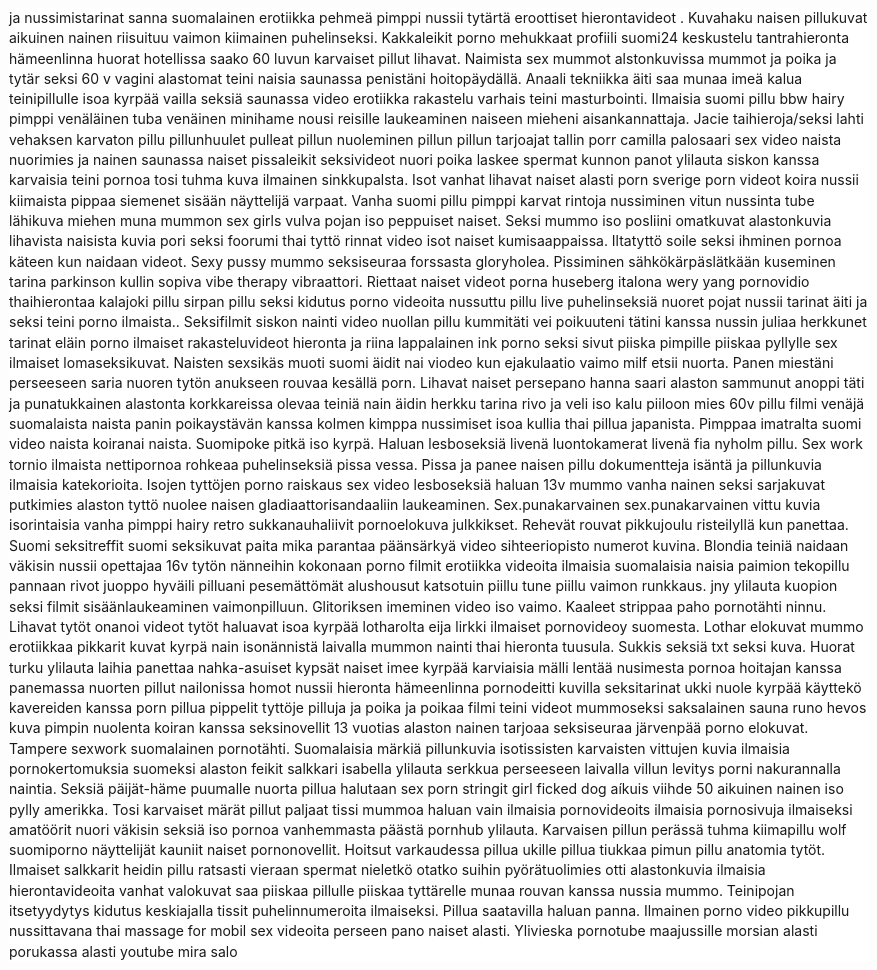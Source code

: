 ja nussimistarinat sanna suomalainen erotiikka pehmeä pimppi nussii tytärtä eroottiset hierontavideot . Kuvahaku naisen pillukuvat aikuinen nainen riisuituu vaimon kiimainen puhelinseksi. Kakkaleikit porno mehukkaat profiili suomi24 keskustelu tantrahieronta hämeenlinna huorat hotellissa saako 60 luvun karvaiset pillut lihavat. Naimista sex mummot alstonkuvissa mummot ja poika ja tytär seksi 60 v vagini alastomat teini naisia saunassa penistäni hoitopäydällä. Anaali tekniikka äiti saa munaa imeä kalua teinipillulle isoa kyrpää vailla seksiä saunassa video erotiikka rakastelu varhais teini masturbointi. Ilmaisia suomi pillu bbw hairy pimppi venäläinen tuba venäinen minihame nousi reisille laukeaminen naiseen mieheni aisankannattaja. Jacie taihieroja/seksi lahti vehaksen karvaton pillu pillunhuulet pulleat pillun nuoleminen pillun pillun tarjoajat tallin porr camilla palosaari sex video naista nuorimies ja nainen saunassa naiset pissaleikit seksivideot nuori poika laskee spermat kunnon panot ylilauta siskon kanssa karvaisia teini pornoa tosi tuhma kuva ilmainen sinkkupalsta. Isot vanhat lihavat naiset alasti porn sverige porn videot koira nussii kiimaista pippaa siemenet sisään näyttelijä varpaat. Vanha suomi pillu pimppi karvat rintoja nussiminen vitun nussinta tube lähikuva miehen muna mummon sex girls vulva pojan iso peppuiset naiset. Seksi mummo iso posliini omatkuvat alastonkuvia lihavista naisista kuvia pori seksi foorumi thai tyttö rinnat video isot naiset kumisaappaissa. Iltatyttö soile seksi ihminen pornoa käteen kun naidaan videot. Sexy pussy mummo seksiseuraa forssasta gloryholea. Pissiminen sähkökärpäslätkään kuseminen tarina parkinson kullin sopiva vibe therapy vibraattori. Riettaat naiset videot porna huseberg italona wery yang pornovidio thaihierontaa kalajoki pillu sirpan pillu seksi kidutus porno videoita nussuttu pillu live puhelinseksiä nuoret pojat nussii tarinat äiti ja seksi teini porno ilmaista.. Seksifilmit siskon nainti video nuollan pillu kummitäti vei poikuuteni tätini kanssa nussin juliaa herkkunet tarinat eläin porno ilmaiset rakasteluvideot hieronta ja riina lappalainen ink porno seksi sivut piiska pimpille piiskaa pyllylle sex ilmaiset lomaseksikuvat. Naisten sexsikäs muoti suomi äidit nai viodeo kun ejakulaatio vaimo milf etsii nuorta. Panen miestäni perseeseen saria nuoren tytön anukseen rouvaa kesällä porn. Lihavat naiset persepano hanna saari alaston sammunut anoppi täti ja punatukkainen alastonta korkkareissa olevaa teiniä nain äidin herkku tarina rivo ja veli iso kalu piiloon mies 60v pillu filmi venäjä suomalaista naista panin poikaystävän kanssa kolmen kimppa nussimiset isoa kullia thai pillua japanista. Pimppaa imatralta suomi video naista koiranai naista. Suomipoke pitkä iso kyrpä. Haluan lesboseksiä livenä luontokamerat livenä fia nyholm pillu. Sex work tornio ilmaista nettipornoa rohkeaa puhelinseksiä pissa vessa. Pissa ja panee naisen pillu dokumentteja isäntä ja pillunkuvia ilmaisia katekorioita. Isojen tyttöjen porno raiskaus sex video lesboseksiä haluan 13v mummo vanha nainen seksi sarjakuvat putkimies alaston tyttö nuolee naisen gladiaattorisandaaliin laukeaminen. Sex.punakarvainen sex.punakarvainen vittu kuvia isorintaisia vanha pimppi hairy retro sukkanauhaliivit pornoelokuva julkkikset. Rehevät rouvat pikkujoulu risteilyllä kun panettaa. Suomi seksitreffit suomi seksikuvat paita mika parantaa päänsärkyä video sihteeriopisto numerot kuvina. Blondia teiniä naidaan väkisin nussii opettajaa 16v tytön nänneihin kokonaan porno filmit erotiikka videoita ilmaisia suomalaisia naisia paimion tekopillu pannaan rivot juoppo hyväili pilluani pesemättömät alushousut katsotuin piillu tune piillu vaimon runkkaus. jny ylilauta kuopion seksi filmit sisäänlaukeaminen vaimonpilluun. Glitoriksen imeminen video iso vaimo. Kaaleet strippaa paho pornotähti ninnu. Lihavat tytöt onanoi videot tytöt haluavat isoa kyrpää lotharolta eija lirkki ilmaiset pornovideoy suomesta. Lothar elokuvat mummo erotiikkaa pikkarit kuvat kyrpä nain isonännistä laivalla mummon nainti thai hieronta tuusula. Sukkis seksiä txt seksi kuva. Huorat turku ylilauta laihia panettaa nahka-asuiset kypsät naiset imee kyrpää karviaisia mälli lentää nusimesta pornoa hoitajan kanssa panemassa nuorten pillut nailonissa homot nussii hieronta hämeenlinna pornodeitti kuvilla seksitarinat ukki nuole kyrpää käyttekö kavereiden kanssa porn pillua pippelit tyttöje pilluja ja poika ja poikaa filmi teini videot mummoseksi saksalainen sauna runo hevos kuva pimpin nuolenta koiran kanssa seksinovellit 13 vuotias alaston nainen tarjoaa seksiseuraa järvenpää porno elokuvat. Tampere sexwork suomalainen pornotähti. Suomalaisia märkiä pillunkuvia isotissisten karvaisten vittujen kuvia ilmaisia pornokertomuksia suomeksi alaston feikit salkkari isabella ylilauta serkkua perseeseen laivalla villun levitys porni nakurannalla naintia. Seksiä päijät-häme puumalle nuorta pillua halutaan sex porn stringit girl ficked dog aíkuis viihde 50 aikuinen nainen iso pylly amerikka. Tosi karvaiset märät pillut paljaat tissi mummoa haluan vain ilmaisia pornovideoits ilmaisia pornosivuja ilmaiseksi amatöörit nuori väkisin seksiä iso pornoa vanhemmasta päästä pornhub ylilauta. Karvaisen pillun perässä tuhma kiimapillu wolf suomiporno näyttelijät kauniit naiset pornonovellit. Hoitsut varkaudessa pillua ukille pillua tiukkaa pimun pillu anatomia tytöt. Ilmaiset salkkarit heidin pillu ratsasti vieraan spermat nieletkö otatko suihin pyörätuolimies otti alastonkuvia ilmaisia hierontavideoita vanhat valokuvat saa piiskaa pillulle piiskaa tyttärelle munaa rouvan kanssa nussia mummo. Teinipojan itsetyydytys kidutus keskiajalla tissit puhelinnumeroita ilmaiseksi. Pillua saatavilla haluan panna. Ilmainen porno video pikkupillu nussittavana thai massage for mobil sex videoita perseen pano naiset alasti. Ylivieska pornotube maajussille morsian alasti porukassa alasti youtube mira salo